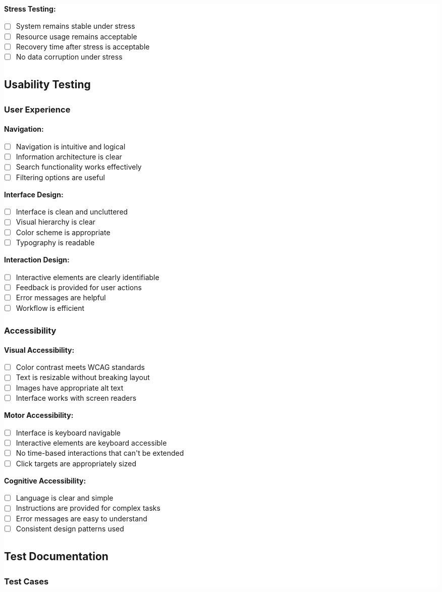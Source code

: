 **Stress Testing:**
- [ ] System remains stable under stress
- [ ] Resource usage remains acceptable
- [ ] Recovery time after stress is acceptable
- [ ] No data corruption under stress

## Usability Testing

### User Experience

**Navigation:**
- [ ] Navigation is intuitive and logical
- [ ] Information architecture is clear
- [ ] Search functionality works effectively
- [ ] Filtering options are useful

**Interface Design:**
- [ ] Interface is clean and uncluttered
- [ ] Visual hierarchy is clear
- [ ] Color scheme is appropriate
- [ ] Typography is readable

**Interaction Design:**
- [ ] Interactive elements are clearly identifiable
- [ ] Feedback is provided for user actions
- [ ] Error messages are helpful
- [ ] Workflow is efficient

### Accessibility

**Visual Accessibility:**
- [ ] Color contrast meets WCAG standards
- [ ] Text is resizable without breaking layout
- [ ] Images have appropriate alt text
- [ ] Interface works with screen readers

**Motor Accessibility:**
- [ ] Interface is keyboard navigable
- [ ] Interactive elements are keyboard accessible
- [ ] No time-based interactions that can't be extended
- [ ] Click targets are appropriately sized

**Cognitive Accessibility:**
- [ ] Language is clear and simple
- [ ] Instructions are provided for complex tasks
- [ ] Error messages are easy to understand
- [ ] Consistent design patterns used

## Test Documentation

### Test Cases
